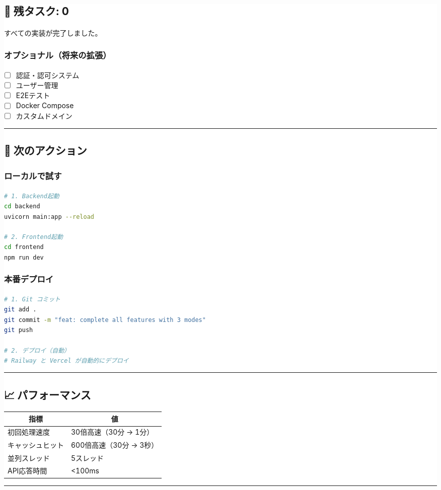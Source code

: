 
## 🎯 **残タスク: 0**

すべての実装が完了しました。

### オプショナル（将来の拡張）

- [ ] 認証・認可システム
- [ ] ユーザー管理
- [ ] E2Eテスト
- [ ] Docker Compose
- [ ] カスタムドメイン

---

## 🚀 **次のアクション**

### ローカルで試す

```bash
# 1. Backend起動
cd backend
uvicorn main:app --reload

# 2. Frontend起動
cd frontend
npm run dev
```

### 本番デプロイ

```bash
# 1. Git コミット
git add .
git commit -m "feat: complete all features with 3 modes"
git push

# 2. デプロイ（自動）
# Railway と Vercel が自動的にデプロイ
```

---

## 📈 **パフォーマンス**

| 指標 | 値 |
|------|---|
| 初回処理速度 | 30倍高速（30分 → 1分） |
| キャッシュヒット | 600倍高速（30分 → 3秒） |
| 並列スレッド | 5スレッド |
| API応答時間 | <100ms |

---